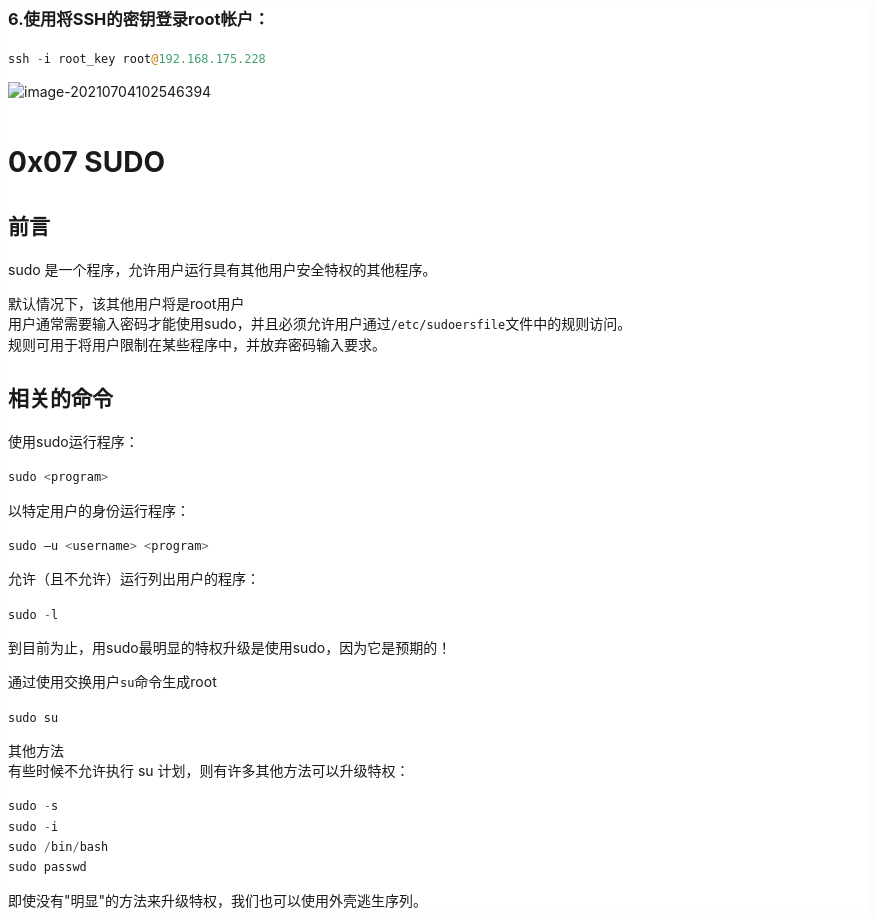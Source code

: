 ### 6.使用将SSH的密钥登录root帐户：

```php
ssh -i root_key root@192.168.175.228
```

![image-20210704102546394](https://shs3.b.qianxin.com/attack_forum/2021/12/attach-434fc573216398a4fcc1c6d57d500cb463d82038.png)

0x07 SUDO
=========

前言
--

sudo 是一个程序，允许用户运行具有其他用户安全特权的其他程序。

默认情况下，该其他用户将是root用户  
用户通常需要输入密码才能使用sudo，并且必须允许用户通过`/etc/sudoersfile`文件中的规则访问。  
规则可用于将用户限制在某些程序中，并放弃密码输入要求。

相关的命令
-----

使用sudo运行程序：

```php
sudo <program>
```

以特定用户的身份运行程序：

```php
sudo –u <username> <program>    
```

允许（且不允许）运行列出用户的程序：

```php
sudo -l
```

到目前为止，用sudo最明显的特权升级是使用sudo，因为它是预期的！

通过使用交换用户`su`命令生成root

```php
sudo su
```

其他方法  
有些时候不允许执行 su 计划，则有许多其他方法可以升级特权：

```php
sudo -s 
sudo -i 
sudo /bin/bash 
sudo passwd
```

即使没有"明显"的方法来升级特权，我们也可以使用外壳逃生序列。
